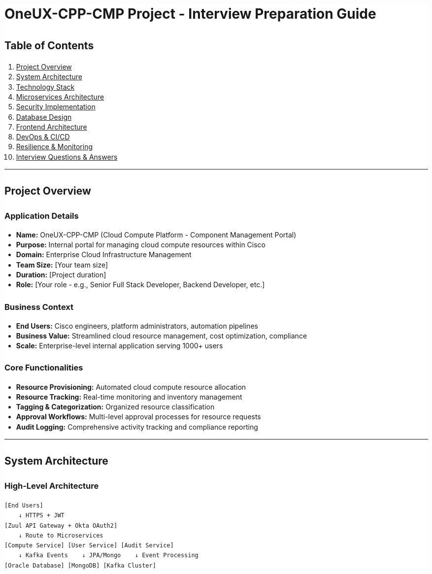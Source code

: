 # OneUX-CPP-CMP Project - Interview Preparation Guide

## Table of Contents
1. [Project Overview](#project-overview)
2. [System Architecture](#system-architecture)
3. [Technology Stack](#technology-stack)
4. [Microservices Architecture](#microservices-architecture)
5. [Security Implementation](#security-implementation)
6. [Database Design](#database-design)
7. [Frontend Architecture](#frontend-architecture)
8. [DevOps & CI/CD](#devops--cicd)
9. [Resilience & Monitoring](#resilience--monitoring)
10. [Interview Questions & Answers](#interview-questions--answers)

---

## Project Overview

### Application Details
- **Name:** OneUX-CPP-CMP (Cloud Compute Platform - Component Management Portal)
- **Purpose:** Internal portal for managing cloud compute resources within Cisco
- **Domain:** Enterprise Cloud Infrastructure Management
- **Team Size:** [Your team size]
- **Duration:** [Project duration]
- **Role:** [Your role - e.g., Senior Full Stack Developer, Backend Developer, etc.]

### Business Context
- **End Users:** Cisco engineers, platform administrators, automation pipelines
- **Business Value:** Streamlined cloud resource management, cost optimization, compliance
- **Scale:** Enterprise-level internal application serving 1000+ users

### Core Functionalities
- **Resource Provisioning:** Automated cloud compute resource allocation
- **Resource Tracking:** Real-time monitoring and inventory management
- **Tagging & Categorization:** Organized resource classification
- **Approval Workflows:** Multi-level approval processes for resource requests
- **Audit Logging:** Comprehensive activity tracking and compliance reporting

---

## System Architecture

### High-Level Architecture
```
[End Users] 
    ↓ HTTPS + JWT
[Zuul API Gateway + Okta OAuth2]
    ↓ Route to Microservices
[Compute Service] [User Service] [Audit Service]
    ↓ Kafka Events    ↓ JPA/Mongo    ↓ Event Processing
[Oracle Database] [MongoDB] [Kafka Cluster]
```

